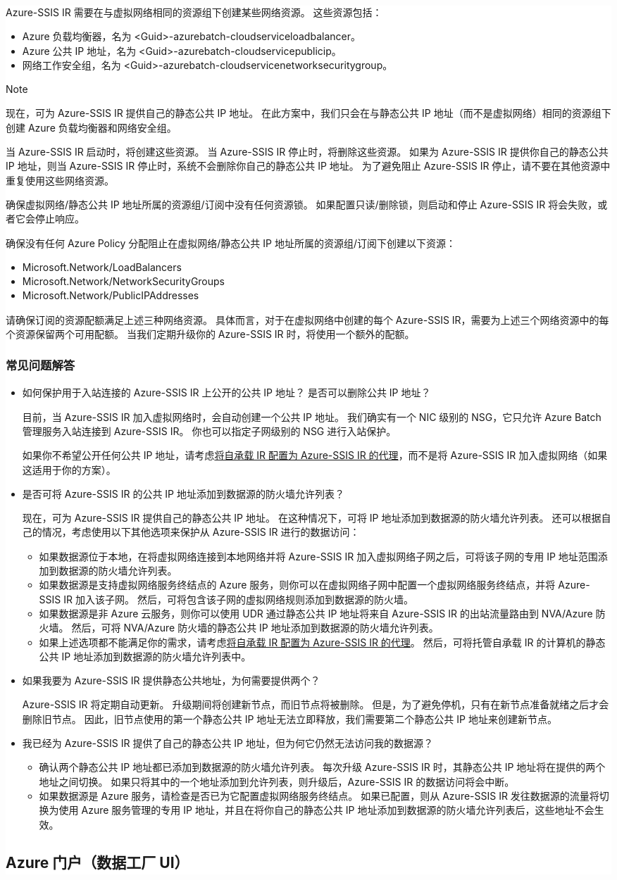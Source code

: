 Azure-SSIS IR 需要在与虚拟网络相同的资源组下创建某些网络资源。 这些资源包括：
- Azure 负载均衡器，名为 \<Guid>-azurebatch-cloudserviceloadbalancer。
- Azure 公共 IP 地址，名为 \<Guid>-azurebatch-cloudservicepublicip。
- 网络工作安全组，名为 \<Guid>-azurebatch-cloudservicenetworksecuritygroup。 

> [!NOTE]
> 现在，可为 Azure-SSIS IR 提供自己的静态公共 IP 地址。 在此方案中，我们只会在与静态公共 IP 地址（而不是虚拟网络）相同的资源组下创建 Azure 负载均衡器和网络安全组。

当 Azure-SSIS IR 启动时，将创建这些资源。 当 Azure-SSIS IR 停止时，将删除这些资源。 如果为 Azure-SSIS IR 提供你自己的静态公共 IP 地址，则当 Azure-SSIS IR 停止时，系统不会删除你自己的静态公共 IP 地址。 为了避免阻止 Azure-SSIS IR 停止，请不要在其他资源中重复使用这些网络资源。

确保虚拟网络/静态公共 IP 地址所属的资源组/订阅中没有任何资源锁。 如果配置只读/删除锁，则启动和停止 Azure-SSIS IR 将会失败，或者它会停止响应。

确保没有任何 Azure Policy 分配阻止在虚拟网络/静态公共 IP 地址所属的资源组/订阅下创建以下资源： 
- Microsoft.Network/LoadBalancers 
- Microsoft.Network/NetworkSecurityGroups 
- Microsoft.Network/PublicIPAddresses 

请确保订阅的资源配额满足上述三种网络资源。 具体而言，对于在虚拟网络中创建的每个 Azure-SSIS IR，需要为上述三个网络资源中的每个资源保留两个可用配额。 当我们定期升级你的 Azure-SSIS IR 时，将使用一个额外的配额。

### <a name="faq"></a><a name="faq"></a> 常见问题解答

- 如何保护用于入站连接的 Azure-SSIS IR 上公开的公共 IP 地址？ 是否可以删除公共 IP 地址？
 
  目前，当 Azure-SSIS IR 加入虚拟网络时，会自动创建一个公共 IP 地址。 我们确实有一个 NIC 级别的 NSG，它只允许 Azure Batch 管理服务入站连接到 Azure-SSIS IR。 你也可以指定子网级别的 NSG 进行入站保护。

  如果你不希望公开任何公共 IP 地址，请考虑[将自承载 IR 配置为 Azure-SSIS IR 的代理](./self-hosted-integration-runtime-proxy-ssis.md)，而不是将 Azure-SSIS IR 加入虚拟网络（如果这适用于你的方案）。
 
- 是否可将 Azure-SSIS IR 的公共 IP 地址添加到数据源的防火墙允许列表？

  现在，可为 Azure-SSIS IR 提供自己的静态公共 IP 地址。 在这种情况下，可将 IP 地址添加到数据源的防火墙允许列表。 还可以根据自己的情况，考虑使用以下其他选项来保护从 Azure-SSIS IR 进行的数据访问：

  - 如果数据源位于本地，在将虚拟网络连接到本地网络并将 Azure-SSIS IR 加入虚拟网络子网之后，可将该子网的专用 IP 地址范围添加到数据源的防火墙允许列表。
  - 如果数据源是支持虚拟网络服务终结点的 Azure 服务，则你可以在虚拟网络子网中配置一个虚拟网络服务终结点，并将 Azure-SSIS IR 加入该子网。 然后，可将包含该子网的虚拟网络规则添加到数据源的防火墙。
  - 如果数据源是非 Azure 云服务，则你可以使用 UDR 通过静态公共 IP 地址将来自 Azure-SSIS IR 的出站流量路由到 NVA/Azure 防火墙。 然后，可将 NVA/Azure 防火墙的静态公共 IP 地址添加到数据源的防火墙允许列表。
  - 如果上述选项都不能满足你的需求，请考虑[将自承载 IR 配置为 Azure-SSIS IR 的代理](./self-hosted-integration-runtime-proxy-ssis.md)。 然后，可将托管自承载 IR 的计算机的静态公共 IP 地址添加到数据源的防火墙允许列表中。

- 如果我要为 Azure-SSIS IR 提供静态公共地址，为何需要提供两个？

  Azure-SSIS IR 将定期自动更新。 升级期间将创建新节点，而旧节点将被删除。 但是，为了避免停机，只有在新节点准备就绪之后才会删除旧节点。 因此，旧节点使用的第一个静态公共 IP 地址无法立即释放，我们需要第二个静态公共 IP 地址来创建新节点。

- 我已经为 Azure-SSIS IR 提供了自己的静态公共 IP 地址，但为何它仍然无法访问我的数据源？

  - 确认两个静态公共 IP 地址都已添加到数据源的防火墙允许列表。 每次升级 Azure-SSIS IR 时，其静态公共 IP 地址将在提供的两个地址之间切换。 如果只将其中的一个地址添加到允许列表，则升级后，Azure-SSIS IR 的数据访问将会中断。
  - 如果数据源是 Azure 服务，请检查是否已为它配置虚拟网络服务终结点。 如果已配置，则从 Azure-SSIS IR 发往数据源的流量将切换为使用 Azure 服务管理的专用 IP 地址，并且在将你自己的静态公共 IP 地址添加到数据源的防火墙允许列表后，这些地址不会生效。

## <a name="azure-portal-data-factory-ui"></a>Azure 门户（数据工厂 UI）
